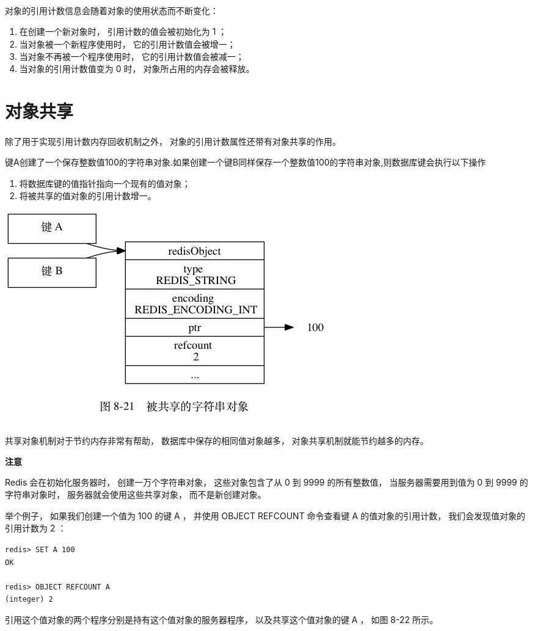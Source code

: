 对象的引用计数信息会随着对象的使用状态而不断变化：

1. 在创建一个新对象时， 引用计数的值会被初始化为 1 ；
2. 当对象被一个新程序使用时， 它的引用计数值会被增一；
3. 当对象不再被一个程序使用时， 它的引用计数值会被减一；
4. 当对象的引用计数值变为 0 时， 对象所占用的内存会被释放。

# 对象共享

除了用于实现引用计数内存回收机制之外， 对象的引用计数属性还带有对象共享的作用。

键A创建了一个保存整数值100的字符串对象.如果创建一个键B同样保存一个整数值100的字符串对象,则数据库键会执行以下操作

1. 将数据库键的值指针指向一个现有的值对象；
2. 将被共享的值对象的引用计数增一。

![被共享的字符串对象](/images/redis/struct2/被共享的字符串对象.png)

共享对象机制对于节约内存非常有帮助， 数据库中保存的相同值对象越多， 对象共享机制就能节约越多的内存。

**注意**

Redis 会在初始化服务器时， 创建一万个字符串对象， 这些对象包含了从 0 到 9999 的所有整数值， 当服务器需要用到值为 0 到 9999 的字符串对象时， 服务器就会使用这些共享对象， 而不是新创建对象。


举个例子， 如果我们创建一个值为 100 的键 A ， 并使用 OBJECT REFCOUNT 命令查看键 A 的值对象的引用计数， 我们会发现值对象的引用计数为 2 ：

````
redis> SET A 100
OK

redis> OBJECT REFCOUNT A
(integer) 2

````
引用这个值对象的两个程序分别是持有这个值对象的服务器程序， 以及共享这个值对象的键 A ， 如图 8-22 所示。
